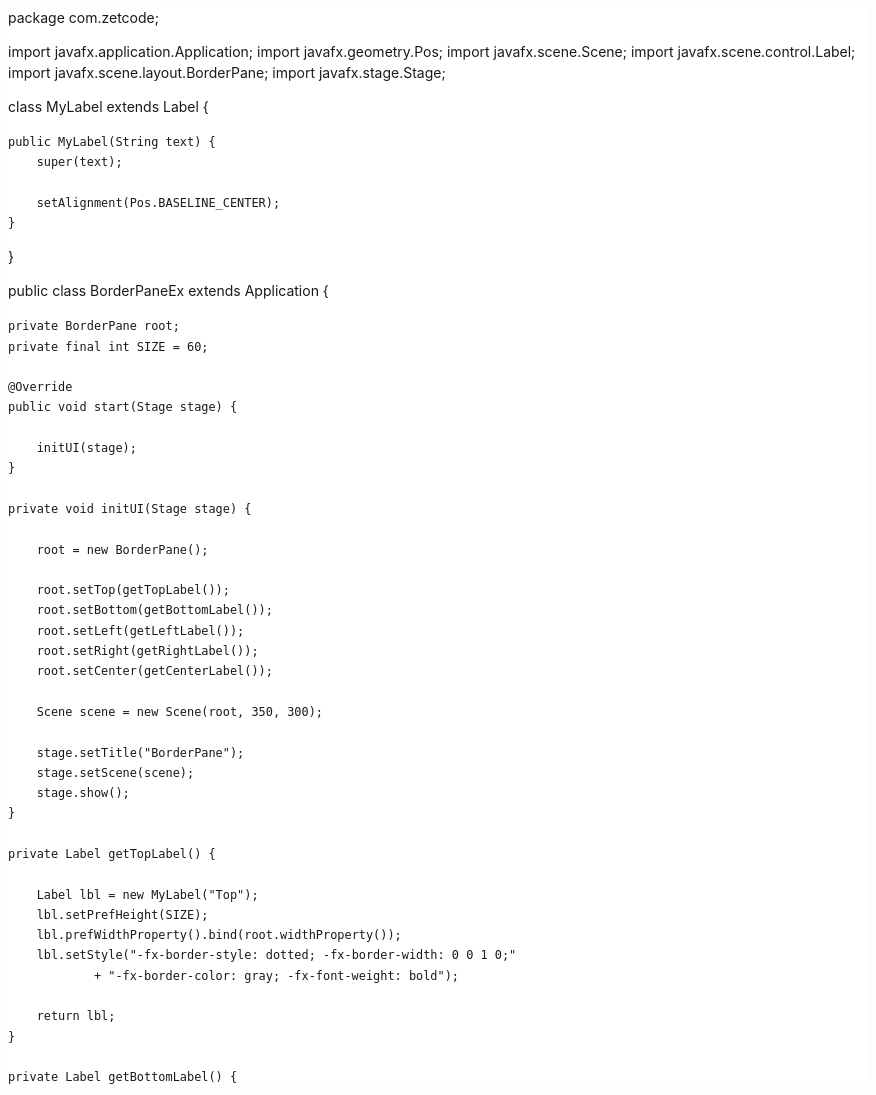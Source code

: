 
package com.zetcode;

import javafx.application.Application;
import javafx.geometry.Pos;
import javafx.scene.Scene;
import javafx.scene.control.Label;
import javafx.scene.layout.BorderPane;
import javafx.stage.Stage;

class MyLabel extends Label {
    
    public MyLabel(String text) {
        super(text);
        
        setAlignment(Pos.BASELINE_CENTER);
    }
}

public class BorderPaneEx extends Application {

    private BorderPane root;
    private final int SIZE = 60;

    @Override
    public void start(Stage stage) {

        initUI(stage);
    }

    private void initUI(Stage stage) {

        root = new BorderPane();

        root.setTop(getTopLabel());
        root.setBottom(getBottomLabel());
        root.setLeft(getLeftLabel());
        root.setRight(getRightLabel());
        root.setCenter(getCenterLabel());

        Scene scene = new Scene(root, 350, 300);
        
        stage.setTitle("BorderPane");
        stage.setScene(scene);
        stage.show();
    }

    private Label getTopLabel() {

        Label lbl = new MyLabel("Top");
        lbl.setPrefHeight(SIZE);
        lbl.prefWidthProperty().bind(root.widthProperty());
        lbl.setStyle("-fx-border-style: dotted; -fx-border-width: 0 0 1 0;"
                + "-fx-border-color: gray; -fx-font-weight: bold");        
        
        return lbl;
    }

    private Label getBottomLabel() {
